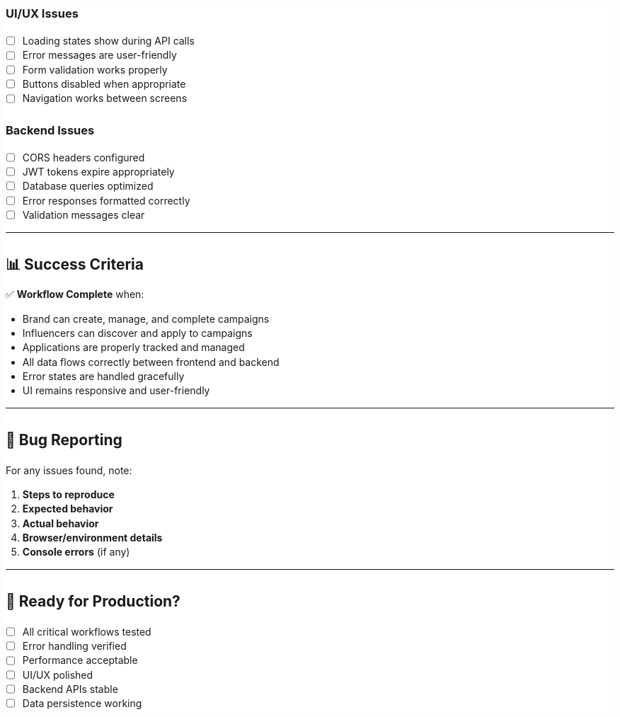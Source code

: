 ### UI/UX Issues
- [ ] Loading states show during API calls
- [ ] Error messages are user-friendly
- [ ] Form validation works properly
- [ ] Buttons disabled when appropriate
- [ ] Navigation works between screens

### Backend Issues
- [ ] CORS headers configured
- [ ] JWT tokens expire appropriately
- [ ] Database queries optimized
- [ ] Error responses formatted correctly
- [ ] Validation messages clear

---

## 📊 Success Criteria

✅ **Workflow Complete** when:
- Brand can create, manage, and complete campaigns
- Influencers can discover and apply to campaigns
- Applications are properly tracked and managed
- All data flows correctly between frontend and backend
- Error states are handled gracefully
- UI remains responsive and user-friendly

---

## 🐛 Bug Reporting

For any issues found, note:
1. **Steps to reproduce**
2. **Expected behavior**
3. **Actual behavior** 
4. **Browser/environment details**
5. **Console errors** (if any)

---

## 🚀 Ready for Production?

- [ ] All critical workflows tested
- [ ] Error handling verified
- [ ] Performance acceptable
- [ ] UI/UX polished
- [ ] Backend APIs stable
- [ ] Data persistence working